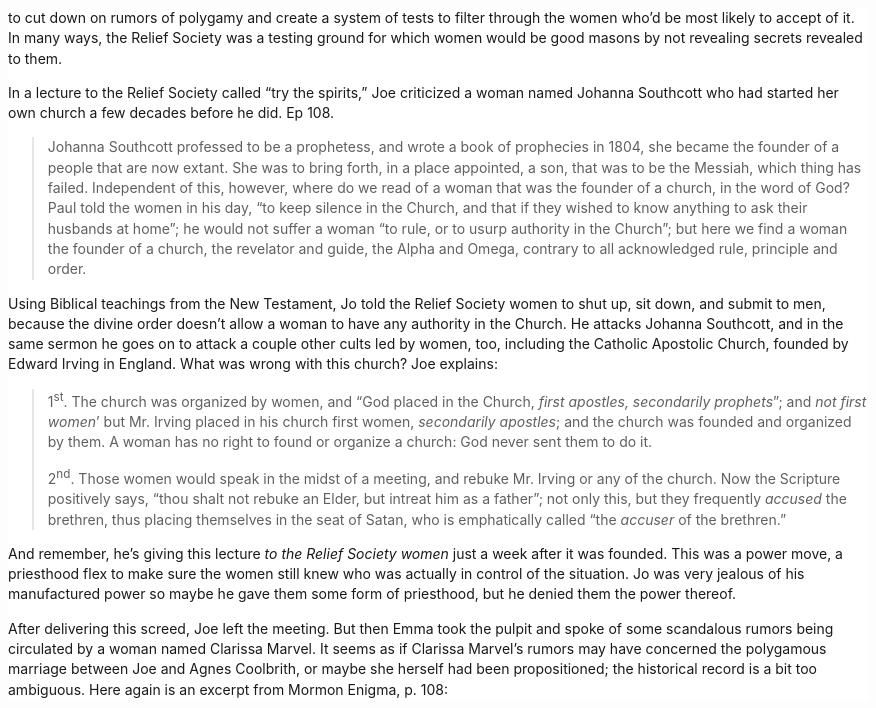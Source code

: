 to cut down on rumors of polygamy and create a system of tests to filter
through the women who’d be most likely to accept of it. In many ways,
the Relief Society was a testing ground for which women would be good
masons by not revealing secrets revealed to them.

In a lecture to the Relief Society called “try the spirits,” Joe
criticized a woman named Johanna Southcott who had started her own
church a few decades before he did. Ep 108.

> Johanna Southcott professed to be a prophetess, and wrote a book of
> prophecies in 1804, she became the founder of a people that are now
> extant. She was to bring forth, in a place appointed, a son, that was
> to be the Messiah, which thing has failed. Independent of this,
> however, where do we read of a woman that was the founder of a church,
> in the word of God? Paul told the women in his day, “to keep silence
> in the Church, and that if they wished to know anything to ask their
> husbands at home”; he would not suffer a woman “to rule, or to usurp
> authority in the Church”; but here we find a woman the founder of a
> church, the revelator and guide, the Alpha and Omega, contrary to all
> acknowledged rule, principle and order.

Using Biblical teachings from the New Testament, Jo told the Relief
Society women to shut up, sit down, and submit to men, because the
divine order doesn’t allow a woman to have any authority in the Church.
He attacks Johanna Southcott, and in the same sermon he goes on to
attack a couple other cults led by women, too, including the Catholic
Apostolic Church, founded by Edward Irving in England. What was wrong
with this church? Joe explains:

> 1<sup>st</sup>. The church was organized by women, and “God placed in
> the Church, *first apostles, secondarily prophets*”; and *not first
> women*’ but Mr. Irving placed in his church first women, *secondarily
> apostles*; and the church was founded and organized by them. A woman
> has no right to found or organize a church: God never sent them to do
> it.
> 
> 2<sup>nd</sup>. Those women would speak in the midst of a meeting, and
> rebuke Mr. Irving or any of the church. Now the Scripture positively
> says, “thou shalt not rebuke an Elder, but intreat him as a father”;
> not only this, but they frequently *accused* the brethren, thus
> placing themselves in the seat of Satan, who is emphatically called
> “the *accuser* of the brethren.”

And remember, he’s giving this lecture *to the Relief Society women*
just a week after it was founded. This was a power move, a priesthood
flex to make sure the women still knew who was actually in control of
the situation. Jo was very jealous of his manufactured power so maybe he
gave them some form of priesthood, but he denied them the power thereof.

After delivering this screed, Joe left the meeting. But then Emma took
the pulpit and spoke of some scandalous rumors being circulated by a
woman named Clarissa Marvel. It seems as if Clarissa Marvel’s rumors may
have concerned the polygamous marriage between Joe and Agnes Coolbrith,
or maybe she herself had been propositioned; the historical record is a
bit too ambiguous. Here again is an excerpt from Mormon Enigma, p. 108:
